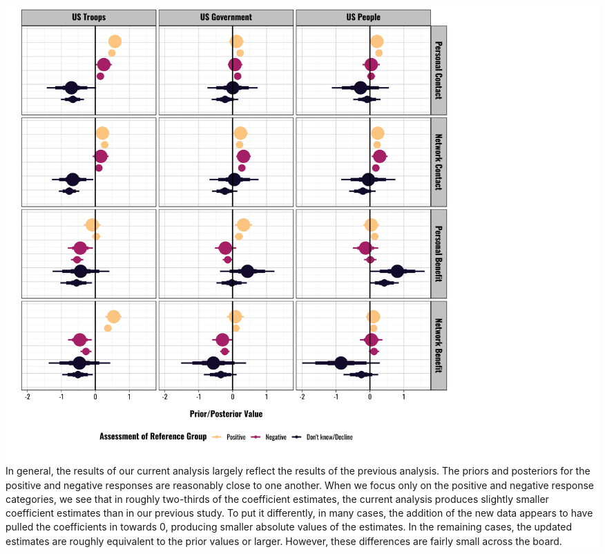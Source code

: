<img src="../Book/Figures/Chapter-Contact/figure-coefficient-prior-comparison.png" width="75%" />

In general, the results of our current analysis largely reflect the results of the previous analysis. The priors and posteriors for the positive and negative responses are reasonably close to one another. When we focus only on the positive and negative response categories, we see that in roughly two-thirds of the coefficient estimates, the current analysis produces slightly smaller coefficient estimates than in our previous study. To put it differently, in many cases, the addition of the new data appears to have pulled the coefficients in towards 0, producing smaller absolute values of the estimates. In the remaining cases, the updated estimates are roughly equivalent to the prior values or larger. However, these differences are fairly small across the board.
